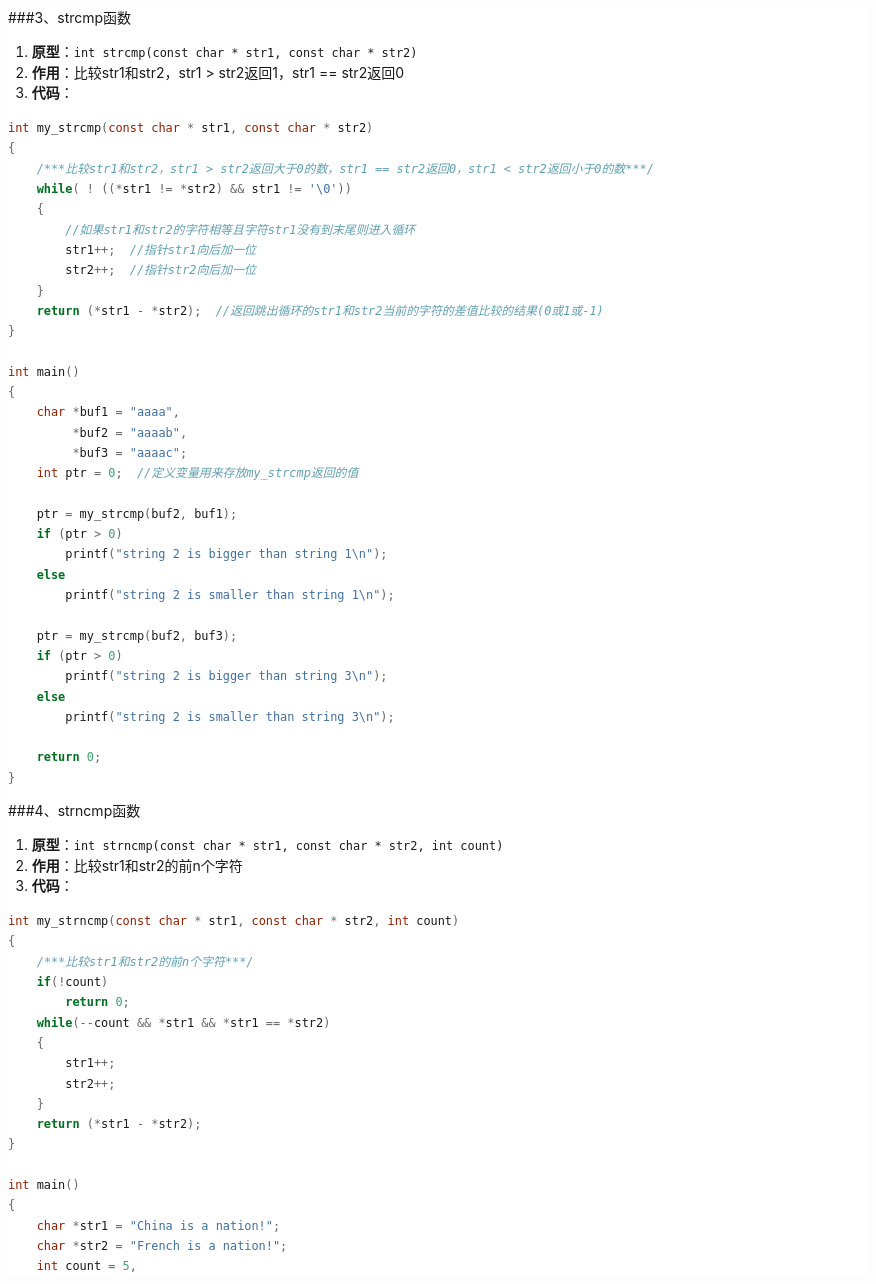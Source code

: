 ###3、strcmp函数
1. **原型**：`int strcmp(const char * str1, const char * str2)`
2. **作用**：比较str1和str2，str1 > str2返回1，str1 == str2返回0
3. **代码**：

```c
int my_strcmp(const char * str1, const char * str2)
{
	/***比较str1和str2，str1 > str2返回大于0的数，str1 == str2返回0，str1 < str2返回小于0的数***/
	while( ! ((*str1 != *str2) && str1 != '\0'))
	{
		//如果str1和str2的字符相等且字符str1没有到末尾则进入循环
		str1++;  //指针str1向后加一位
		str2++;  //指针str2向后加一位
	}
	return (*str1 - *str2);  //返回跳出循环的str1和str2当前的字符的差值比较的结果(0或1或-1)
}

int main()
{
	char *buf1 = "aaaa",
		 *buf2 = "aaaab",
		 *buf3 = "aaaac";
    int ptr = 0;  //定义变量用来存放my_strcmp返回的值

    ptr = my_strcmp(buf2, buf1);
    if (ptr > 0)
       	printf("string 2 is bigger than string 1\n");
    else
       	printf("string 2 is smaller than string 1\n");

    ptr = my_strcmp(buf2, buf3);
    if (ptr > 0)
       	printf("string 2 is bigger than string 3\n");
    else
       	printf("string 2 is smaller than string 3\n");

	return 0;
}
```

###4、strncmp函数
1. **原型**：`int strncmp(const char * str1, const char * str2, int count)`
2. **作用**：比较str1和str2的前n个字符
3. **代码**：

```c
int my_strncmp(const char * str1, const char * str2, int count)
{
	/***比较str1和str2的前n个字符***/
	if(!count)
		return 0;
	while(--count && *str1 && *str1 == *str2)
	{
		str1++;
		str2++;
	}
	return (*str1 - *str2);
}

int main()
{
	char *str1 = "China is a nation!";
	char *str2 = "French is a nation!";
	int count = 5,
```